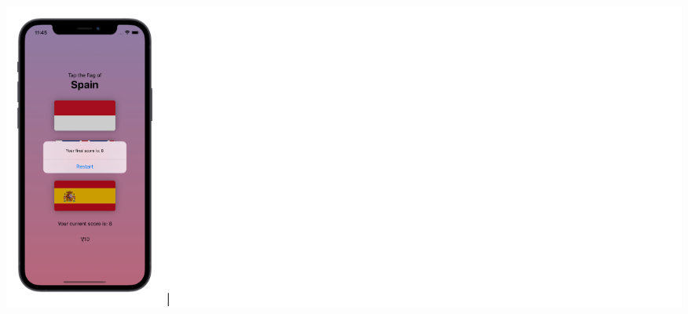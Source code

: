 <img src="https://github.com/TanOvsyannikova/100DaysOfSwiftUI/blob/main/GuessTheFlag2/Screenshots/GTF4_iphone12black_portrait.png" width="200"/> |